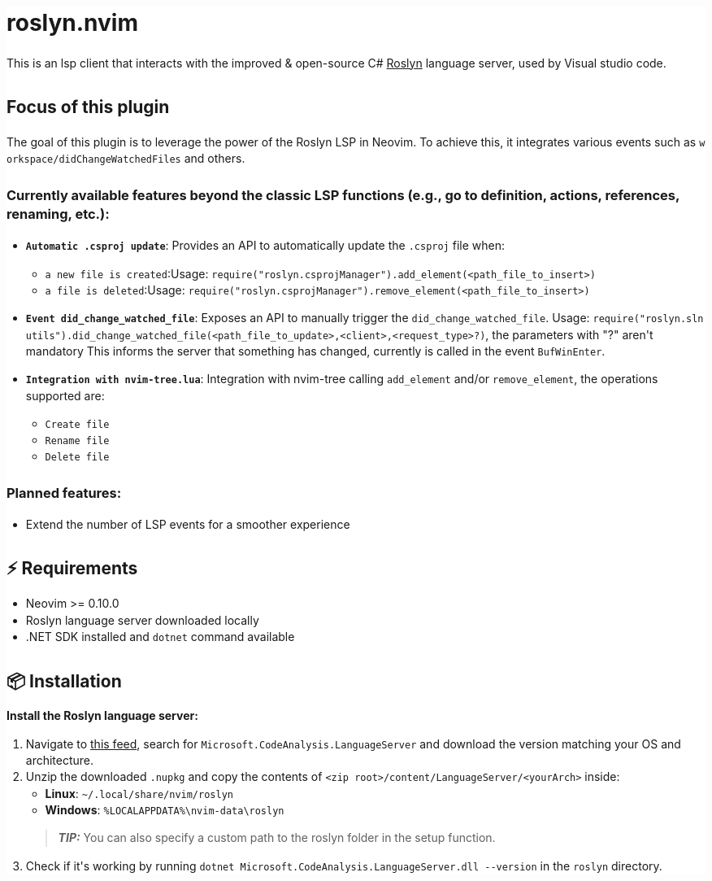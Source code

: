# roslyn.nvim

This is an lsp client that interacts with the improved & open-source C# [Roslyn](https://github.com/dotnet/roslyn) language server, used by Visual studio code.

## Focus of this plugin

The goal of this plugin is to leverage the power of the Roslyn LSP in Neovim. To achieve this, it integrates various events such as `workspace/didChangeWatchedFiles` and others.

### Currently available features beyond the classic LSP functions (e.g., go to definition, actions, references, renaming, etc.):
- **`Automatic .csproj update`**: Provides an API to automatically update the `.csproj` file when:
    - `a new file is created`:Usage: `require("roslyn.csprojManager").add_element(<path_file_to_insert>)`
    - `a file is deleted`:Usage: `require("roslyn.csprojManager").remove_element(<path_file_to_insert>)`
  
- **`Event did_change_watched_file`**: Exposes an API to manually trigger the `did_change_watched_file`.
  Usage: `require("roslyn.slnutils").did_change_watched_file(<path_file_to_update>,<client>,<request_type>?)`, the parameters with "?" aren't mandatory 
  This informs the server that something has changed, currently is called in the event `BufWinEnter`.

- **`Integration with nvim-tree.lua`**: Integration with nvim-tree calling `add_element` and/or `remove_element`, the operations supported are:
    - `Create file`
    - `Rename file`
    - `Delete file` 

### Planned features:
- Extend the number of LSP events for a smoother experience

## ⚡️ Requirements

- Neovim >= 0.10.0
- Roslyn language server downloaded locally
- .NET SDK installed and `dotnet` command available

## 📦 Installation
**Install the Roslyn language server:**

1. Navigate to [this feed](https://dev.azure.com/azure-public/vside/_artifacts/feed/vs-impl), search for `Microsoft.CodeAnalysis.LanguageServer` and download the version matching your OS and architecture.
2. Unzip the downloaded `.nupkg` and copy the contents of `<zip root>/content/LanguageServer/<yourArch>` inside:
    - **Linux**: `~/.local/share/nvim/roslyn`
    - **Windows**: `%LOCALAPPDATA%\nvim-data\roslyn`
   > **_TIP:_** You can also specify a custom path to the roslyn folder in the setup function.
3. Check if it's working by running `dotnet Microsoft.CodeAnalysis.LanguageServer.dll --version` in the `roslyn` directory.
